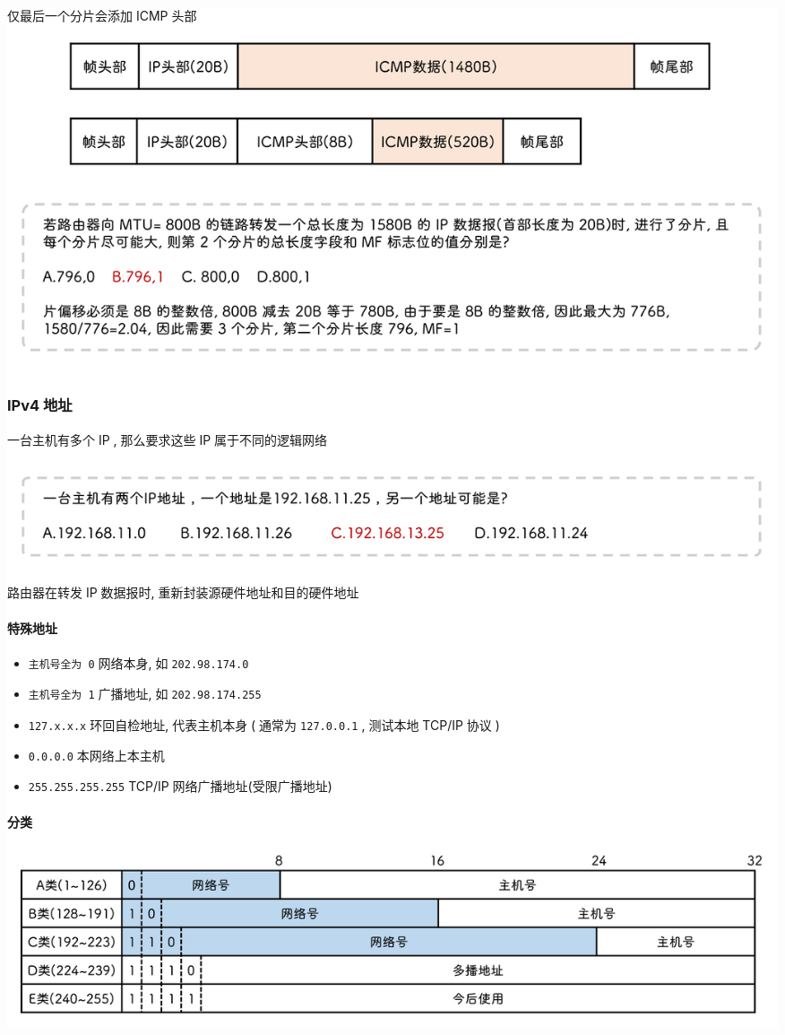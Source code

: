 
仅最后一个分片会添加 ICMP 头部

![数据分片](./assets/internet/IP_fragmentation.png)

![习题二](./assets/internet/two.png)

### IPv4 地址

一台主机有多个 IP , 那么要求这些 IP 属于不同的逻辑网络

![习题一](./assets/internet/one.png)

路由器在转发 IP 数据报时, 重新封装源硬件地址和目的硬件地址

#### 特殊地址

- `主机号全为 0` 网络本身, 如 `202.98.174.0`

- `主机号全为 1` 广播地址, 如 `202.98.174.255`

- `127.x.x.x` 环回自检地址, 代表主机本身 ( 通常为 `127.0.0.1` , 测试本地 TCP/IP 协议 )

- `0.0.0.0` 本网络上本主机

- `255.255.255.255` TCP/IP 网络广播地址(受限广播地址)

#### 分类

![分类](./assets/internet/ipv4_address_type.png)
